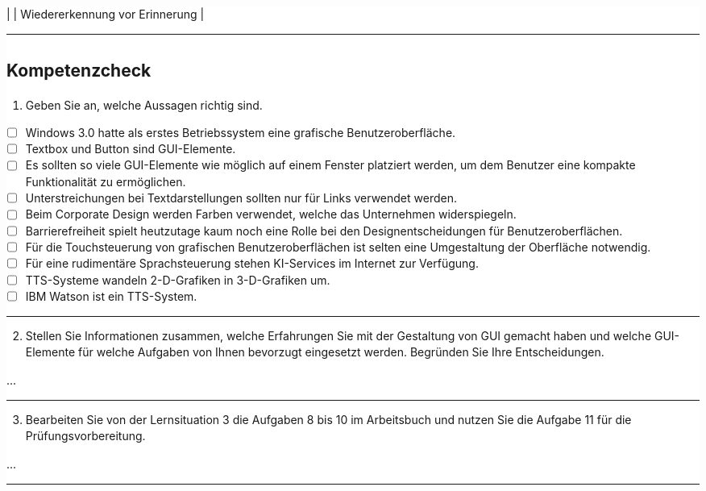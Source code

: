 | | Wiedererkennung vor Erinnerung |

---

## Kompetenzcheck

1. Geben Sie an, welche Aussagen richtig sind.

- [ ] Windows 3.0 hatte als erstes Betriebssystem eine grafische Benutzeroberfläche.
- [ ] Textbox und Button sind GUI-Elemente.
- [ ] Es sollten so viele GUI-Elemente wie möglich auf einem Fenster platziert werden, um dem Benutzer eine kompakte Funktionalität zu ermöglichen.
- [ ] Unterstreichungen bei Textdarstellungen sollten nur für Links verwendet werden.
- [ ]  Beim Corporate Design werden Farben verwendet, welche das Unternehmen widerspiegeln.
- [ ]  Barrierefreiheit spielt heutzutage kaum noch eine Rolle bei den Designentscheidungen für Benutzeroberflächen.
- [ ]  Für die Touchsteuerung von grafischen Benutzeroberflächen ist selten eine Umgestaltung der Oberfläche notwendig.
- [ ]  Für eine rudimentäre Sprachsteuerung stehen KI-Services im Internet zur Verfügung.
- [ ]   TTS-Systeme wandeln 2-D-Grafiken in 3-D-Grafiken um.
- [ ]   IBM Watson ist ein TTS-System.

---

2. Stellen Sie Informationen zusammen, welche Erfahrungen Sie mit der Gestaltung von GUI gemacht haben und welche GUI-Elemente für welche Aufgaben von Ihnen bevorzugt eingesetzt werden. Begründen Sie Ihre Entscheidungen.

...

---

3. Bearbeiten Sie von der Lernsituation 3 die Aufgaben 8 bis 10 im Arbeitsbuch und nutzen Sie die Aufgabe 11 für die Prüfungsvorbereitung. 

...

---

